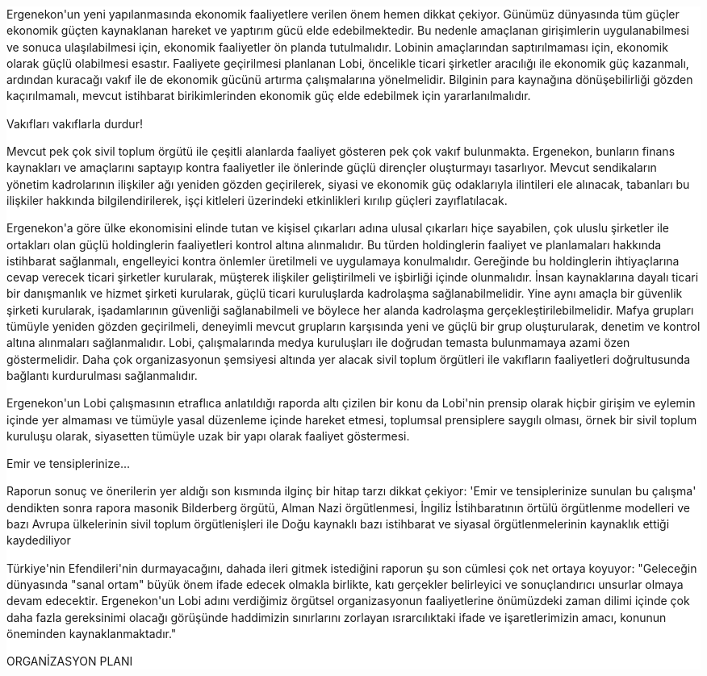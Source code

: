   Ergenekon'un yeni yapılanmasında ekonomik faaliyetlere verilen önem hemen dikkat çekiyor. Günümüz dünyasında tüm güçler ekonomik güçten kaynaklanan hareket ve yaptırım gücü elde edebilmektedir. Bu nedenle amaçlanan girişimlerin uygulanabilmesi ve sonuca ulaşılabilmesi için, ekonomik faaliyetler ön planda tutulmalıdır. Lobinin amaçlarından saptırılmaması için, ekonomik olarak güçlü olabilmesi esastır. Faaliyete geçirilmesi planlanan Lobi, öncelikle ticari şirketler aracılığı ile ekonomik güç kazanmalı, ardından kuracağı vakıf ile de ekonomik gücünü artırma çalışmalarına yönelmelidir. Bilginin para kaynağına dönüşebilirliği gözden kaçırılmamalı, mevcut istihbarat birikimlerinden ekonomik güç elde edebilmek için yararlanılmalıdır.
 </p>
 <p class="metin">
  Vakıfları vakıflarla durdur!
 </p>
 <p class="metin">
  Mevcut pek çok sivil toplum örgütü ile çeşitli alanlarda faaliyet gösteren pek çok vakıf bulunmakta. Ergenekon, bunların finans kaynakları ve amaçlarını saptayıp kontra faaliyetler ile önlerinde güçlü dirençler oluşturmayı tasarlıyor. Mevcut sendikaların yönetim kadrolarının ilişkiler ağı yeniden gözden geçirilerek, siyasi ve ekonomik güç odaklarıyla ilintileri ele alınacak, tabanları bu ilişkiler hakkında bilgilendirilerek, işçi kitleleri üzerindeki etkinlikleri kırılıp güçleri zayıflatılacak.
 </p>
 <p class="metin">
  Ergenekon'a göre ülke ekonomisini elinde tutan ve kişisel çıkarları adına ulusal çıkarları hiçe sayabilen, çok uluslu şirketler ile ortakları olan güçlü holdinglerin faaliyetleri kontrol altına alınmalıdır. Bu türden holdinglerin faaliyet ve planlamaları hakkında istihbarat sağlanmalı, engelleyici kontra önlemler üretilmeli ve uygulamaya konulmalıdır. Gereğinde bu holdinglerin ihtiyaçlarına cevap verecek ticari şirketler kurularak, müşterek ilişkiler geliştirilmeli ve işbirliği içinde olunmalıdır. İnsan kaynaklarına dayalı ticari bir danışmanlık ve hizmet şirketi kurularak, güçlü ticari kuruluşlarda kadrolaşma sağlanabilmelidir. Yine aynı amaçla bir güvenlik şirketi kurularak, işadamlarının güvenliği sağlanabilmeli ve böylece her alanda kadrolaşma gerçekleştirilebilmelidir. Mafya grupları tümüyle yeniden gözden geçirilmeli, deneyimli mevcut grupların karşısında yeni ve güçlü bir grup oluşturularak, denetim ve kontrol altına alınmaları sağlanmalıdır. Lobi, çalışmalarında medya kuruluşları ile doğrudan temasta bulunmamaya azami özen göstermelidir. Daha çok organizasyonun şemsiyesi altında yer alacak sivil toplum örgütleri ile vakıfların faaliyetleri doğrultusunda bağlantı kurdurulması sağlanmalıdır.
 </p>
 <p class="metin">
  Ergenekon'un Lobi çalışmasının etraflıca anlatıldığı raporda altı çizilen bir konu da Lobi'nin prensip olarak hiçbir girişim ve eylemin içinde yer almaması ve tümüyle yasal düzenleme içinde hareket etmesi, toplumsal prensiplere saygılı olması, örnek bir sivil toplum kuruluşu olarak, siyasetten tümüyle uzak bir yapı olarak faaliyet göstermesi.
 </p>
 <p class="metin">
  Emir ve tensiplerinize...
 </p>
 <p class="metin">
  Raporun sonuç ve önerilerin yer aldığı son kısmında ilginç bir hitap tarzı dikkat çekiyor: 'Emir ve tensiplerinize sunulan bu çalışma' dendikten sonra rapora masonik Bilderberg örgütü, Alman Nazi örgütlenmesi, İngiliz İstihbaratının örtülü örgütlenme modelleri ve bazı Avrupa ülkelerinin sivil toplum örgütlenişleri ile Doğu kaynaklı bazı istihbarat ve siyasal örgütlenmelerinin kaynaklık ettiği kaydediliyor
 </p>
 <p class="metin">
  Türkiye'nin Efendileri'nin durmayacağını, dahada ileri gitmek istediğini raporun şu son cümlesi çok net ortaya koyuyor: "Geleceğin dünyasında "sanal ortam" büyük önem ifade edecek olmakla birlikte, katı gerçekler belirleyici ve sonuçlandırıcı unsurlar olmaya devam edecektir. Ergenekon'un Lobi adını verdiğimiz örgütsel organizasyonun faaliyetlerine önümüzdeki zaman dilimi içinde çok daha fazla gereksinimi olacağı görüşünde haddimizin sınırlarını zorlayan ısrarcılıktaki ifade ve işaretlerimizin amacı, konunun öneminden kaynaklanmaktadır."
 </p>
 <p class="metin">
 </p>
 <p class="arabaslik">
  ORGANİZASYON PLANI
 </p>
 <p class="metin">